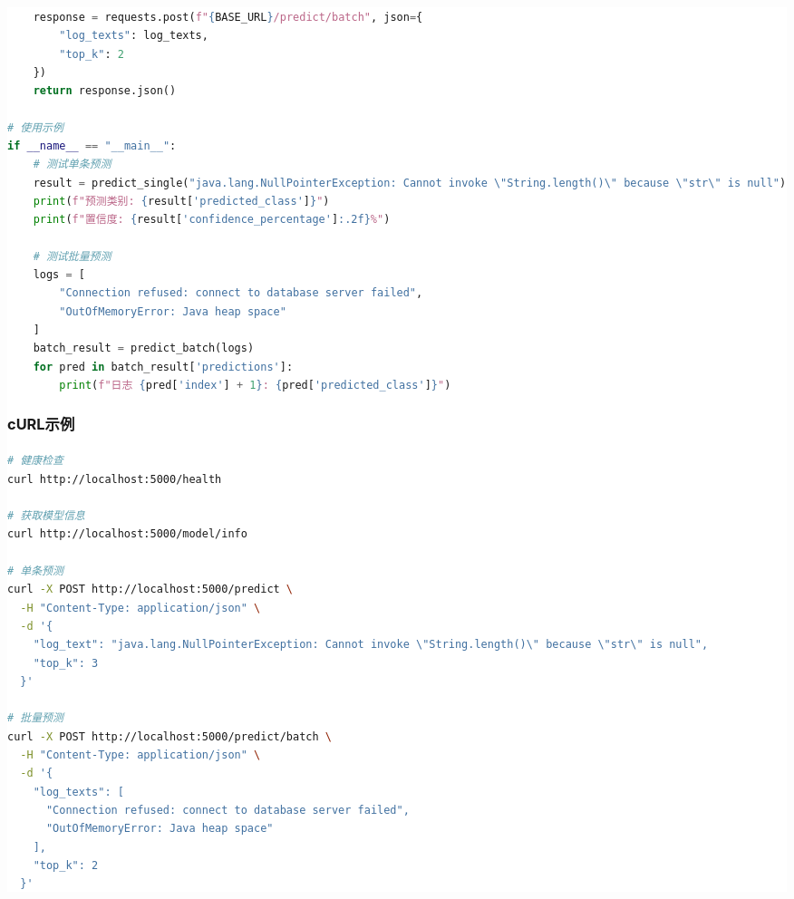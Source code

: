```python
    response = requests.post(f"{BASE_URL}/predict/batch", json={
        "log_texts": log_texts,
        "top_k": 2
    })
    return response.json()

# 使用示例
if __name__ == "__main__":
    # 测试单条预测
    result = predict_single("java.lang.NullPointerException: Cannot invoke \"String.length()\" because \"str\" is null")
    print(f"预测类别: {result['predicted_class']}")
    print(f"置信度: {result['confidence_percentage']:.2f}%")
    
    # 测试批量预测
    logs = [
        "Connection refused: connect to database server failed",
        "OutOfMemoryError: Java heap space"
    ]
    batch_result = predict_batch(logs)
    for pred in batch_result['predictions']:
        print(f"日志 {pred['index'] + 1}: {pred['predicted_class']}")
```

### cURL示例

```bash
# 健康检查
curl http://localhost:5000/health

# 获取模型信息
curl http://localhost:5000/model/info

# 单条预测
curl -X POST http://localhost:5000/predict \
  -H "Content-Type: application/json" \
  -d '{
    "log_text": "java.lang.NullPointerException: Cannot invoke \"String.length()\" because \"str\" is null",
    "top_k": 3
  }'

# 批量预测
curl -X POST http://localhost:5000/predict/batch \
  -H "Content-Type: application/json" \
  -d '{
    "log_texts": [
      "Connection refused: connect to database server failed",
      "OutOfMemoryError: Java heap space"
    ],
    "top_k": 2
  }'
```
